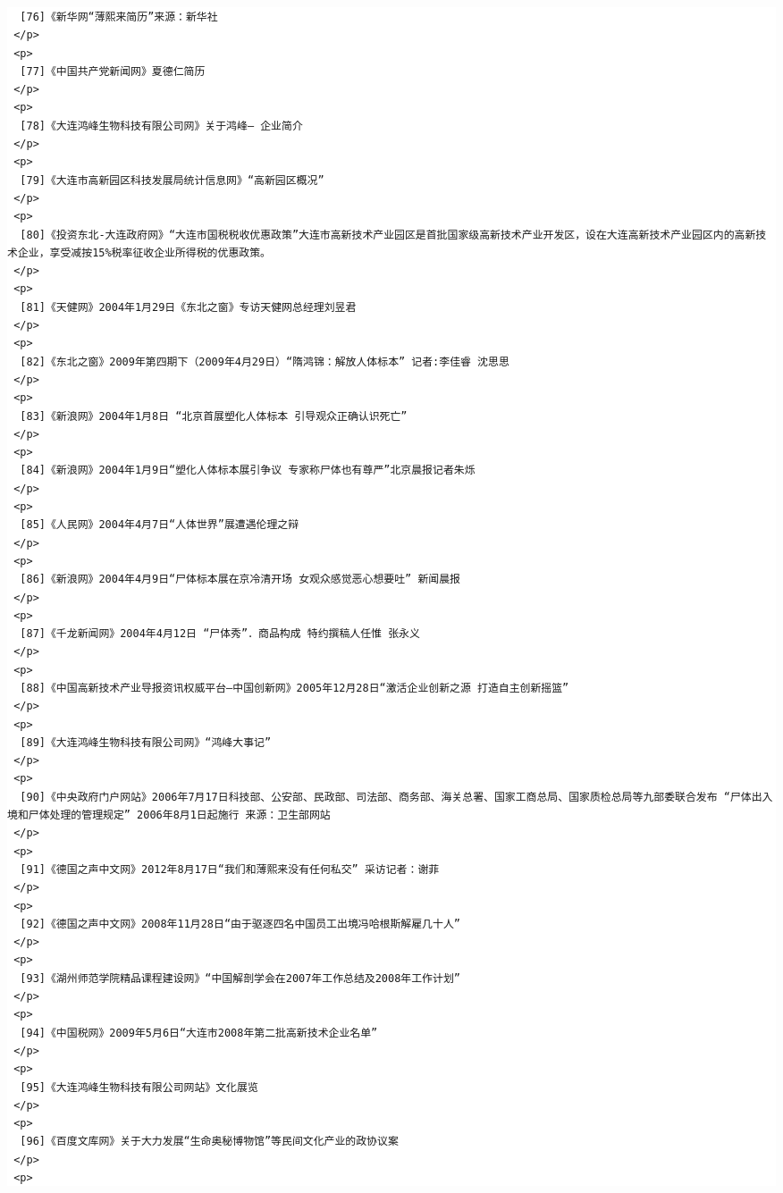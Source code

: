       [76]《新华网“薄熙来简历”来源：新华社
     </p>
     <p>
      [77]《中国共产党新闻网》夏德仁简历
     </p>
     <p>
      [78]《大连鸿峰生物科技有限公司网》关于鸿峰– 企业简介
     </p>
     <p>
      [79]《大连市高新园区科技发展局统计信息网》“高新园区概况”
     </p>
     <p>
      [80]《投资东北-大连政府网》“大连市国税税收优惠政策”大连市高新技术产业园区是首批国家级高新技术产业开发区，设在大连高新技术产业园区内的高新技术企业，享受减按15%税率征收企业所得税的优惠政策。
     </p>
     <p>
      [81]《天健网》2004年1月29日《东北之窗》专访天健网总经理刘昱君
     </p>
     <p>
      [82]《东北之窗》2009年第四期下（2009年4月29日）“隋鸿锦：解放人体标本” 记者:李佳睿 沈思思
     </p>
     <p>
      [83]《新浪网》2004年1月8日 “北京首展塑化人体标本 引导观众正确认识死亡”
     </p>
     <p>
      [84]《新浪网》2004年1月9日“塑化人体标本展引争议 专家称尸体也有尊严”北京晨报记者朱烁
     </p>
     <p>
      [85]《人民网》2004年4月7日“人体世界”展遭遇伦理之辩
     </p>
     <p>
      [86]《新浪网》2004年4月9日“尸体标本展在京冷清开场 女观众感觉恶心想要吐” 新闻晨报
     </p>
     <p>
      [87]《千龙新闻网》2004年4月12日 “尸体秀”．商品构成 特约撰稿人任惟 张永义
     </p>
     <p>
      [88]《中国高新技术产业导报资讯权威平台–中国创新网》2005年12月28日“激活企业创新之源 打造自主创新摇篮”
     </p>
     <p>
      [89]《大连鸿峰生物科技有限公司网》“鸿峰大事记”
     </p>
     <p>
      [90]《中央政府门户网站》2006年7月17日科技部、公安部、民政部、司法部、商务部、海关总署、国家工商总局、国家质检总局等九部委联合发布 “尸体出入境和尸体处理的管理规定” 2006年8月1日起施行 来源：卫生部网站
     </p>
     <p>
      [91]《德国之声中文网》2012年8月17日“我们和薄熙来没有任何私交” 采访记者：谢菲
     </p>
     <p>
      [92]《德国之声中文网》2008年11月28日“由于驱逐四名中国员工出境冯哈根斯解雇几十人”
     </p>
     <p>
      [93]《湖州师范学院精品课程建设网》“中国解剖学会在2007年工作总结及2008年工作计划”
     </p>
     <p>
      [94]《中国税网》2009年5月6日“大连市2008年第二批高新技术企业名单”
     </p>
     <p>
      [95]《大连鸿峰生物科技有限公司网站》文化展览
     </p>
     <p>
      [96]《百度文库网》关于大力发展“生命奥秘博物馆”等民间文化产业的政协议案
     </p>
     <p>